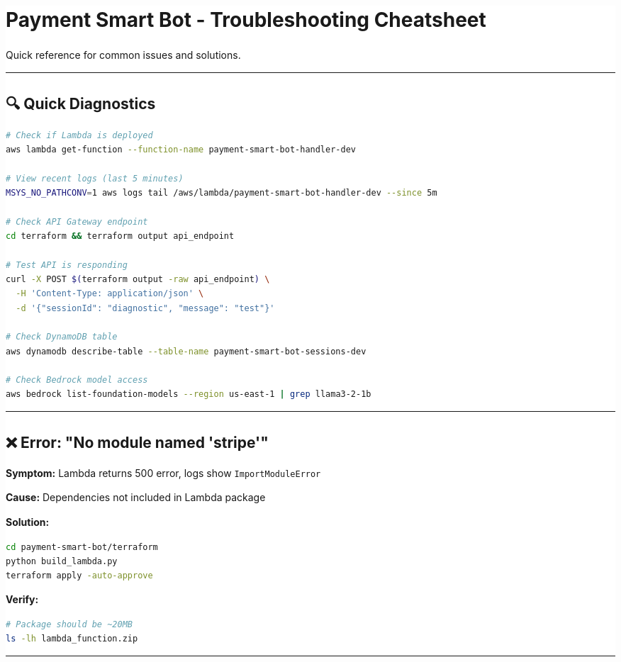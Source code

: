 # Payment Smart Bot - Troubleshooting Cheatsheet

Quick reference for common issues and solutions.

---

## 🔍 Quick Diagnostics

```bash
# Check if Lambda is deployed
aws lambda get-function --function-name payment-smart-bot-handler-dev

# View recent logs (last 5 minutes)
MSYS_NO_PATHCONV=1 aws logs tail /aws/lambda/payment-smart-bot-handler-dev --since 5m

# Check API Gateway endpoint
cd terraform && terraform output api_endpoint

# Test API is responding
curl -X POST $(terraform output -raw api_endpoint) \
  -H 'Content-Type: application/json' \
  -d '{"sessionId": "diagnostic", "message": "test"}'

# Check DynamoDB table
aws dynamodb describe-table --table-name payment-smart-bot-sessions-dev

# Check Bedrock model access
aws bedrock list-foundation-models --region us-east-1 | grep llama3-2-1b
```

---

## ❌ Error: "No module named 'stripe'"

**Symptom:** Lambda returns 500 error, logs show `ImportModuleError`

**Cause:** Dependencies not included in Lambda package

**Solution:**
```bash
cd payment-smart-bot/terraform
python build_lambda.py
terraform apply -auto-approve
```

**Verify:**
```bash
# Package should be ~20MB
ls -lh lambda_function.zip
```

---
